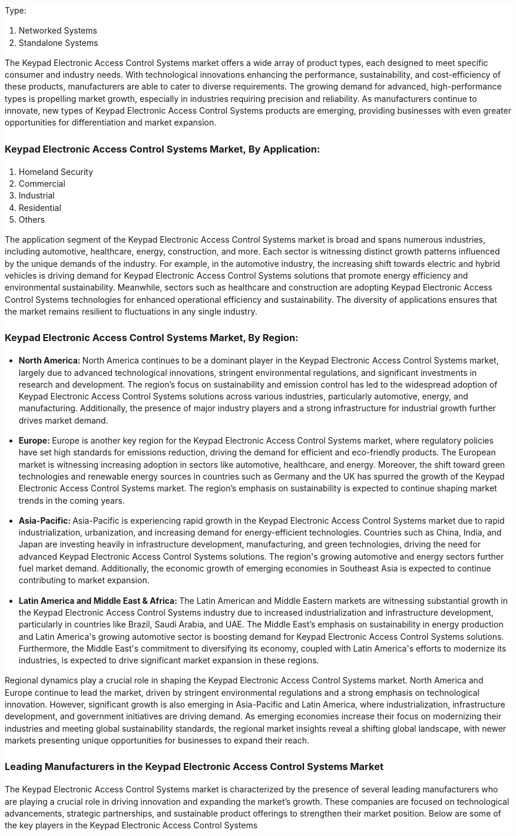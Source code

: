 Type:<br /></strong></h3><ol><li>Networked Systems<li> Standalone Systems</li></ol><p>The Keypad Electronic Access Control Systems market offers a wide array of product types, each designed to meet specific consumer and industry needs. With technological innovations enhancing the performance, sustainability, and cost-efficiency of these products, manufacturers are able to cater to diverse requirements. The growing demand for advanced, high-performance types is propelling market growth, especially in industries requiring precision and reliability. As manufacturers continue to innovate, new types of Keypad Electronic Access Control Systems products are emerging, providing businesses with even greater opportunities for differentiation and market expansion.</p><h3>Keypad Electronic Access Control Systems Market,&nbsp;By Application:</h3><ol><li>Homeland Security<li> Commercial<li> Industrial<li> Residential<li> Others</li></ol><p>The application segment of the Keypad Electronic Access Control Systems market is broad and spans numerous industries, including automotive, healthcare, energy, construction, and more. Each sector is witnessing distinct growth patterns influenced by the unique demands of the industry. For example, in the automotive industry, the increasing shift towards electric and hybrid vehicles is driving demand for Keypad Electronic Access Control Systems solutions that promote energy efficiency and environmental sustainability. Meanwhile, sectors such as healthcare and construction are adopting Keypad Electronic Access Control Systems technologies for enhanced operational efficiency and sustainability. The diversity of applications ensures that the market remains resilient to fluctuations in any single industry.</p><h3>Keypad Electronic Access Control Systems Market, By Region:</h3><ul><li><p><strong>North America:&nbsp;</strong>North America continues to be a dominant player in the Keypad Electronic Access Control Systems market, largely due to advanced technological innovations, stringent environmental regulations, and significant investments in research and development. The region&rsquo;s focus on sustainability and emission control has led to the widespread adoption of Keypad Electronic Access Control Systems solutions across various industries, particularly automotive, energy, and manufacturing. Additionally, the presence of major industry players and a strong infrastructure for industrial growth further drives market demand.</p></li><li><p><strong><strong>Europe:&nbsp;</strong></strong>Europe is another key region for the Keypad Electronic Access Control Systems market, where regulatory policies have set high standards for emissions reduction, driving the demand for efficient and eco-friendly products. The European market is witnessing increasing adoption in sectors like automotive, healthcare, and energy. Moreover, the shift toward green technologies and renewable energy sources in countries such as Germany and the UK has spurred the growth of the Keypad Electronic Access Control Systems market. The region&rsquo;s emphasis on sustainability is expected to continue shaping market trends in the coming years.</p></li><li><p><strong><strong>Asia-Pacific:&nbsp;</strong></strong>Asia-Pacific is experiencing rapid growth in the Keypad Electronic Access Control Systems market due to rapid industrialization, urbanization, and increasing demand for energy-efficient technologies. Countries such as China, India, and Japan are investing heavily in infrastructure development, manufacturing, and green technologies, driving the need for advanced Keypad Electronic Access Control Systems solutions. The region's growing automotive and energy sectors further fuel market demand. Additionally, the economic growth of emerging economies in Southeast Asia is expected to continue contributing to market expansion.</p></li><li><p><strong><strong>Latin America and Middle East &amp; Africa:&nbsp;</strong></strong>The Latin American and Middle Eastern markets are witnessing substantial growth in the Keypad Electronic Access Control Systems industry due to increased industrialization and infrastructure development, particularly in countries like Brazil, Saudi Arabia, and UAE. The Middle East&rsquo;s emphasis on sustainability in energy production and Latin America's growing automotive sector is boosting demand for Keypad Electronic Access Control Systems solutions. Furthermore, the Middle East's commitment to diversifying its economy, coupled with Latin America's efforts to modernize its industries, is expected to drive significant market expansion in these regions.</p></li></ul><p>Regional dynamics play a crucial role in shaping the Keypad Electronic Access Control Systems market. North America and Europe continue to lead the market, driven by stringent environmental regulations and a strong emphasis on technological innovation. However, significant growth is also emerging in Asia-Pacific and Latin America, where industrialization, infrastructure development, and government initiatives are driving demand. As emerging economies increase their focus on modernizing their industries and meeting global sustainability standards, the regional market insights reveal a shifting global landscape, with newer markets presenting unique opportunities for businesses to expand their reach.</p><h3><strong>Leading Manufacturers in the Keypad Electronic Access Control Systems Market</strong></h3><p>The Keypad Electronic Access Control Systems market is characterized by the presence of several leading manufacturers who are playing a crucial role in driving innovation and expanding the market&rsquo;s growth. These companies are focused on technological advancements, strategic partnerships, and sustainable product offerings to strengthen their market position. Below are some of the key players in the Keypad Electronic Access Control Systems